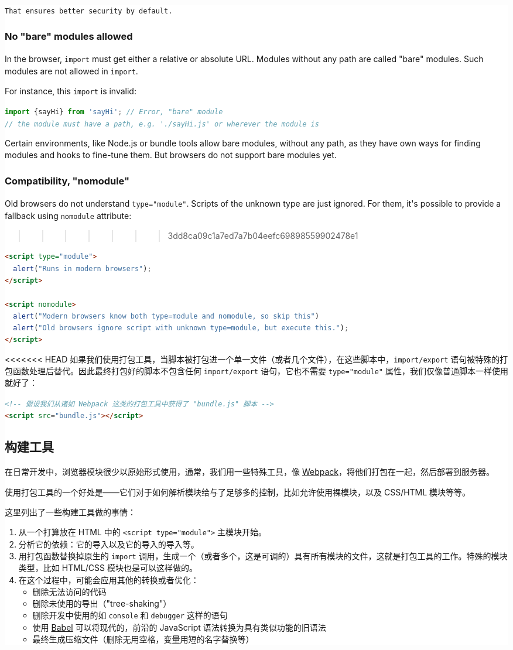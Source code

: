     That ensures better security by default.

### No "bare" modules allowed

In the browser, `import` must get either a relative or absolute URL. Modules without any path are called "bare" modules. Such modules are not allowed in `import`.

For instance, this `import` is invalid:
```js
import {sayHi} from 'sayHi'; // Error, "bare" module
// the module must have a path, e.g. './sayHi.js' or wherever the module is
```

Certain environments, like Node.js or bundle tools allow bare modules, without any path, as they have own ways for finding modules and hooks to fine-tune them. But browsers do not support bare modules yet.

### Compatibility, "nomodule"

Old browsers do not understand `type="module"`. Scripts of the unknown type are just ignored. For them, it's possible to provide a fallback using `nomodule` attribute:
>>>>>>> 3dd8ca09c1a7ed7a7b04eefc69898559902478e1

```html run
<script type="module">
  alert("Runs in modern browsers");
</script>

<script nomodule>
  alert("Modern browsers know both type=module and nomodule, so skip this")
  alert("Old browsers ignore script with unknown type=module, but execute this.");
</script>
```

<<<<<<< HEAD
如果我们使用打包工具，当脚本被打包进一个单一文件（或者几个文件），在这些脚本中，`import/export` 语句被特殊的打包函数处理后替代。因此最终打包好的脚本不包含任何 `import/export` 语句，它也不需要 `type="module"` 属性，我们仅像普通脚本一样使用就好了：

```html
<!-- 假设我们从诸如 Webpack 这类的打包工具中获得了 "bundle.js" 脚本 -->
<script src="bundle.js"></script>
```

## 构建工具

在日常开发中，浏览器模块很少以原始形式使用，通常，我们用一些特殊工具，像 [Webpack](https://webpack.js.org/)，将他们打包在一起，然后部署到服务器。

使用打包工具的一个好处是——它们对于如何解析模块给与了足够多的控制，比如允许使用裸模块，以及 CSS/HTML 模块等等。

这里列出了一些构建工具做的事情：

1. 从一个打算放在 HTML 中的 `<script type="module">` 主模块开始。
2. 分析它的依赖：它的导入以及它的导入的导入等。
3. 用打包函数替换掉原生的 `import` 调用，生成一个（或者多个，这是可调的）具有所有模块的文件，这就是打包工具的工作。特殊的模块类型，比如 HTML/CSS 模块也是可以这样做的。
4. 在这个过程中，可能会应用其他的转换或者优化：
    - 删除无法访问的代码
    - 删除未使用的导出（"tree-shaking"）
    - 删除开发中使用的如 `console` 和 `debugger` 这样的语句
    - 使用 [Babel](https://babeljs.io/) 可以将现代的，前沿的 JavaScript 语法转换为具有类似功能的旧语法
    - 最终生成压缩文件（删除无用空格，变量用短的名字替换等）
